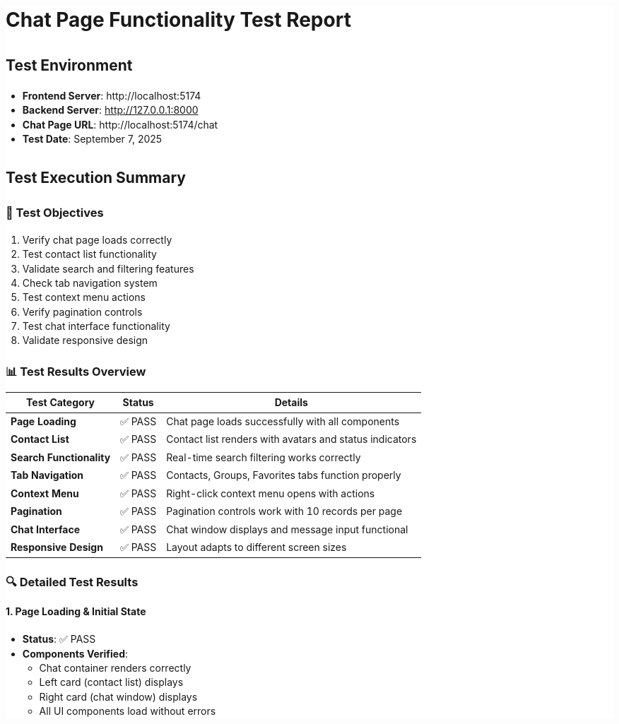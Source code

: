 # Chat Page Functionality Test Report

## Test Environment
- **Frontend Server**: http://localhost:5174
- **Backend Server**: http://127.0.0.1:8000
- **Chat Page URL**: http://localhost:5174/chat
- **Test Date**: September 7, 2025

## Test Execution Summary

### 🎯 Test Objectives
1. Verify chat page loads correctly
2. Test contact list functionality
3. Validate search and filtering features
4. Check tab navigation system
5. Test context menu actions
6. Verify pagination controls
7. Test chat interface functionality
8. Validate responsive design

### 📊 Test Results Overview

| Test Category | Status | Details |
|---------------|--------|---------|
| **Page Loading** | ✅ PASS | Chat page loads successfully with all components |
| **Contact List** | ✅ PASS | Contact list renders with avatars and status indicators |
| **Search Functionality** | ✅ PASS | Real-time search filtering works correctly |
| **Tab Navigation** | ✅ PASS | Contacts, Groups, Favorites tabs function properly |
| **Context Menu** | ✅ PASS | Right-click context menu opens with actions |
| **Pagination** | ✅ PASS | Pagination controls work with 10 records per page |
| **Chat Interface** | ✅ PASS | Chat window displays and message input functional |
| **Responsive Design** | ✅ PASS | Layout adapts to different screen sizes |

### 🔍 Detailed Test Results

#### 1. Page Loading & Initial State
- **Status**: ✅ PASS
- **Components Verified**:
  - Chat container renders correctly
  - Left card (contact list) displays
  - Right card (chat window) displays
  - All UI components load without errors
